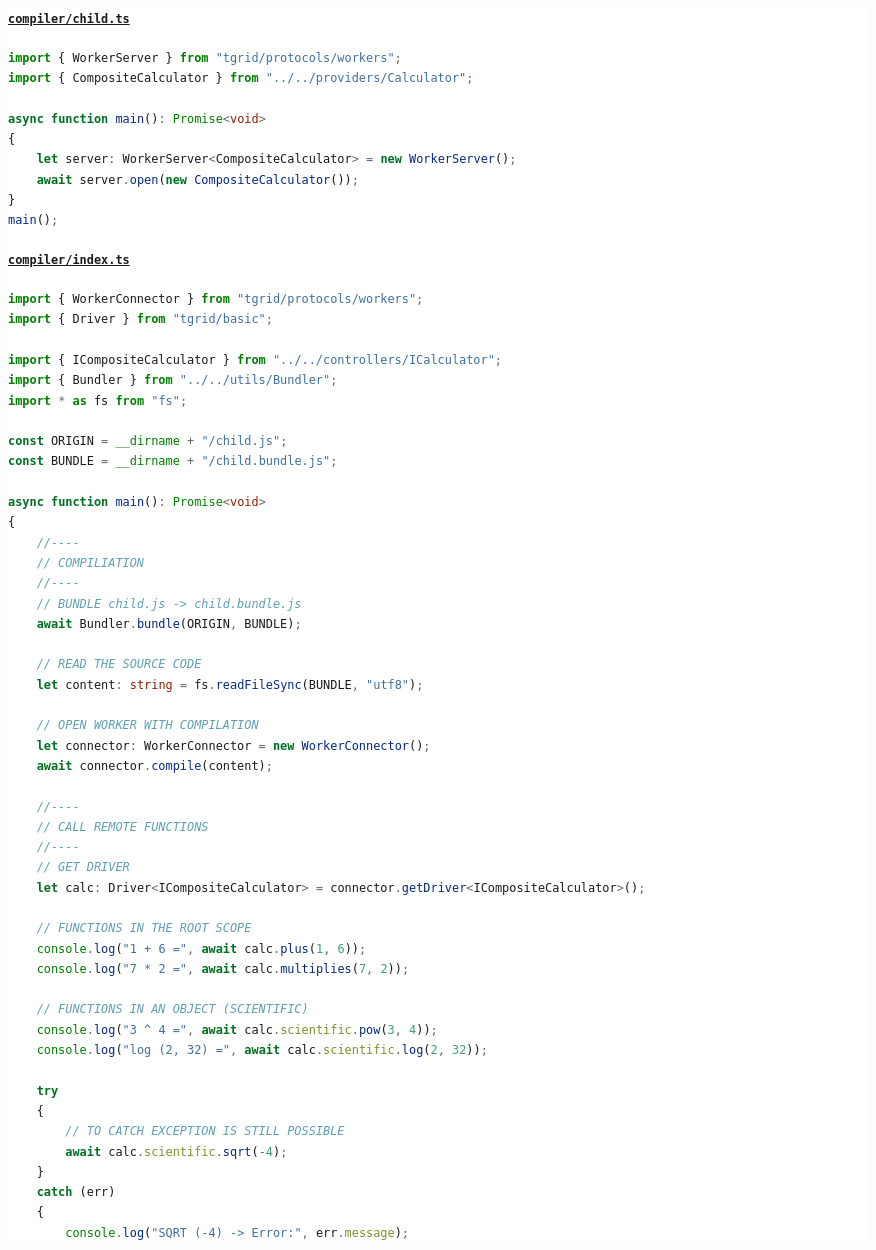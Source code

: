 #### [`compiler/child.ts`](https://github.com/samchon/tgrid.examples/tree/master/src/projects/compiler/child.ts)
```typescript
import { WorkerServer } from "tgrid/protocols/workers";
import { CompositeCalculator } from "../../providers/Calculator";

async function main(): Promise<void>
{
    let server: WorkerServer<CompositeCalculator> = new WorkerServer();
    await server.open(new CompositeCalculator());
}
main();
```

#### [`compiler/index.ts`](https://github.com/samchon/tgrid.examples/tree/master/src/projects/compiler/index.ts)
```typescript
import { WorkerConnector } from "tgrid/protocols/workers";
import { Driver } from "tgrid/basic";

import { ICompositeCalculator } from "../../controllers/ICalculator";
import { Bundler } from "../../utils/Bundler";
import * as fs from "fs";

const ORIGIN = __dirname + "/child.js";
const BUNDLE = __dirname + "/child.bundle.js";

async function main(): Promise<void>
{
    //----
    // COMPILIATION
    //----
    // BUNDLE child.js -> child.bundle.js
    await Bundler.bundle(ORIGIN, BUNDLE);

    // READ THE SOURCE CODE
    let content: string = fs.readFileSync(BUNDLE, "utf8");
    
    // OPEN WORKER WITH COMPILATION
    let connector: WorkerConnector = new WorkerConnector();
    await connector.compile(content);

    //----
    // CALL REMOTE FUNCTIONS
    //----
    // GET DRIVER
    let calc: Driver<ICompositeCalculator> = connector.getDriver<ICompositeCalculator>();

    // FUNCTIONS IN THE ROOT SCOPE
    console.log("1 + 6 =", await calc.plus(1, 6));
    console.log("7 * 2 =", await calc.multiplies(7, 2));

    // FUNCTIONS IN AN OBJECT (SCIENTIFIC)
    console.log("3 ^ 4 =", await calc.scientific.pow(3, 4));
    console.log("log (2, 32) =", await calc.scientific.log(2, 32));

    try
    {
        // TO CATCH EXCEPTION IS STILL POSSIBLE
        await calc.scientific.sqrt(-4);
    }
    catch (err)
    {
        console.log("SQRT (-4) -> Error:", err.message);
```